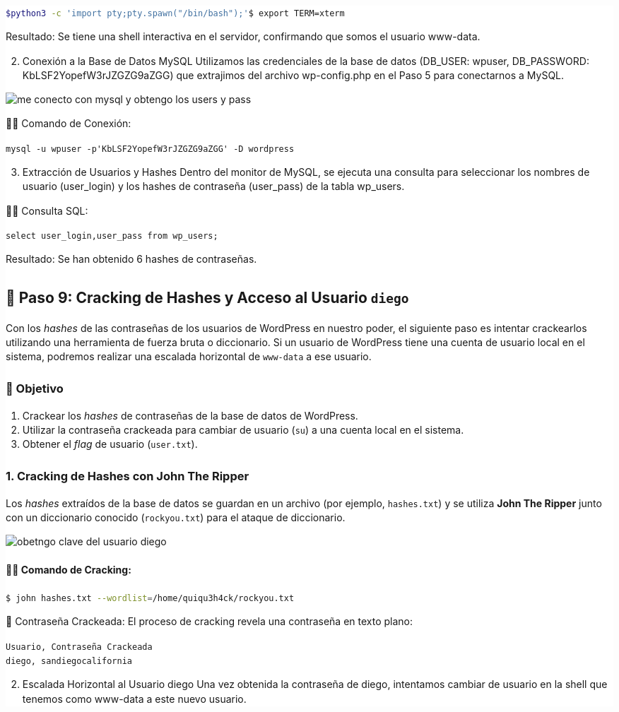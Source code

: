 ```bash
$python3 -c 'import pty;pty.spawn("/bin/bash");'$ export TERM=xterm
````
Resultado: Se tiene una shell interactiva en el servidor, confirmando que somos el usuario www-data.

2. Conexión a la Base de Datos MySQL
Utilizamos las credenciales de la base de datos (DB_USER: wpuser, DB_PASSWORD: KbLSF2YopefW3rJZGZG9aZGG) que extrajimos del archivo wp-config.php en el Paso 5 para conectarnos a MySQL.

<img width="1046" height="530" alt="me conecto con mysql y obtengo los users y pass" src="https://github.com/user-attachments/assets/9769728c-8805-45d8-8a37-7403f8ff18c7" />

🧑‍💻 Comando de Conexión:
````
mysql -u wpuser -p'KbLSF2YopefW3rJZGZG9aZGG' -D wordpress
````
3. Extracción de Usuarios y Hashes
Dentro del monitor de MySQL, se ejecuta una consulta para seleccionar los nombres de usuario (user_login) y los hashes de contraseña (user_pass) de la tabla wp_users.

🧑‍💻 Consulta SQL:
````
select user_login,user_pass from wp_users;
````

Resultado: Se han obtenido 6 hashes de contraseñas.

## 🎯 Paso 9: Cracking de Hashes y Acceso al Usuario `diego`

Con los *hashes* de las contraseñas de los usuarios de WordPress en nuestro poder, el siguiente paso es intentar crackearlos utilizando una herramienta de fuerza bruta o diccionario. Si un usuario de WordPress tiene una cuenta de usuario local en el sistema, podremos realizar una escalada horizontal de `www-data` a ese usuario.

### 📝 Objetivo
1.  Crackear los *hashes* de contraseñas de la base de datos de WordPress.
2.  Utilizar la contraseña crackeada para cambiar de usuario (`su`) a una cuenta local en el sistema.
3.  Obtener el *flag* de usuario (`user.txt`).

### 1. Cracking de Hashes con John The Ripper
Los *hashes* extraídos de la base de datos se guardan en un archivo (por ejemplo, `hashes.txt`) y se utiliza **John The Ripper** junto con un diccionario conocido (`rockyou.txt`) para el ataque de diccionario.

<img width="841" height="190" alt="obetngo clave del usuario diego" src="https://github.com/user-attachments/assets/98832ebf-892f-4b45-805a-aecf82fb9fba" />

#### 🧑‍💻 Comando de Cracking:

```bash
$ john hashes.txt --wordlist=/home/quiqu3h4ck/rockyou.txt
````
🔑 Contraseña Crackeada:
El proceso de cracking revela una contraseña en texto plano:
````
Usuario, Contraseña Crackeada
diego, sandiegocalifornia
````
2. Escalada Horizontal al Usuario diego
Una vez obtenida la contraseña de diego, intentamos cambiar de usuario en la shell que tenemos como www-data a este nuevo usuario.
